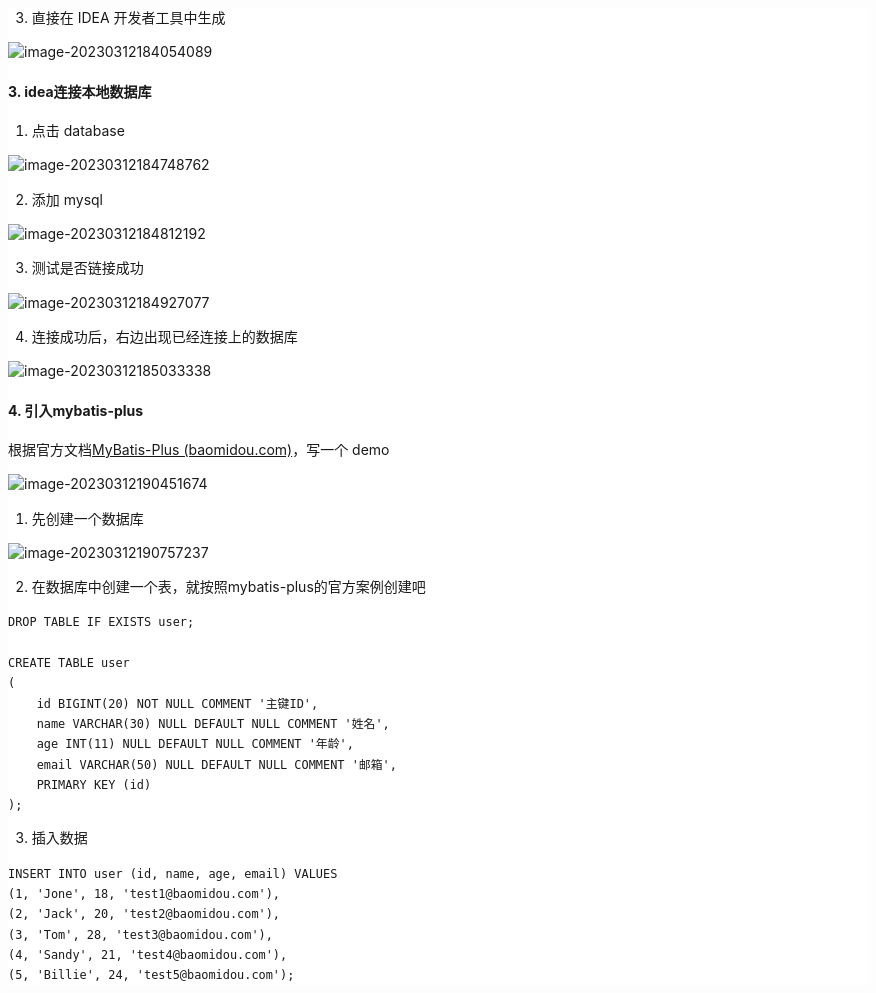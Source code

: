 3. 直接在 IDEA 开发者工具中生成

![image-20230312184054089](https://fickler-1314393782.cos.ap-beijing.myqcloud.com/img/image-20230312184054089.png)



#### 3. idea连接本地数据库

1. 点击 database

![image-20230312184748762](https://fickler-1314393782.cos.ap-beijing.myqcloud.com/img/image-20230312184748762.png)

2. 添加 mysql

![image-20230312184812192](https://fickler-1314393782.cos.ap-beijing.myqcloud.com/img/image-20230312184812192-16786180995541.png)

3. 测试是否链接成功

![image-20230312184927077](https://fickler-1314393782.cos.ap-beijing.myqcloud.com/img/image-20230312184927077.png)

4. 连接成功后，右边出现已经连接上的数据库

![image-20230312185033338](https://fickler-1314393782.cos.ap-beijing.myqcloud.com/img/image-20230312185033338.png)



#### 4. 引入mybatis-plus

根据官方文档[MyBatis-Plus (baomidou.com)](https://baomidou.com/)，写一个 demo

![image-20230312190451674](https://fickler-1314393782.cos.ap-beijing.myqcloud.com/img/image-20230312190451674.png)



1. 先创建一个数据库

![image-20230312190757237](https://fickler-1314393782.cos.ap-beijing.myqcloud.com/img/image-20230312190757237.png)

2. 在数据库中创建一个表，就按照mybatis-plus的官方案例创建吧

```mysql
DROP TABLE IF EXISTS user;

CREATE TABLE user
(
    id BIGINT(20) NOT NULL COMMENT '主键ID',
    name VARCHAR(30) NULL DEFAULT NULL COMMENT '姓名',
    age INT(11) NULL DEFAULT NULL COMMENT '年龄',
    email VARCHAR(50) NULL DEFAULT NULL COMMENT '邮箱',
    PRIMARY KEY (id)
);
```

3. 插入数据

```mysql
INSERT INTO user (id, name, age, email) VALUES
(1, 'Jone', 18, 'test1@baomidou.com'),
(2, 'Jack', 20, 'test2@baomidou.com'),
(3, 'Tom', 28, 'test3@baomidou.com'),
(4, 'Sandy', 21, 'test4@baomidou.com'),
(5, 'Billie', 24, 'test5@baomidou.com');
```
